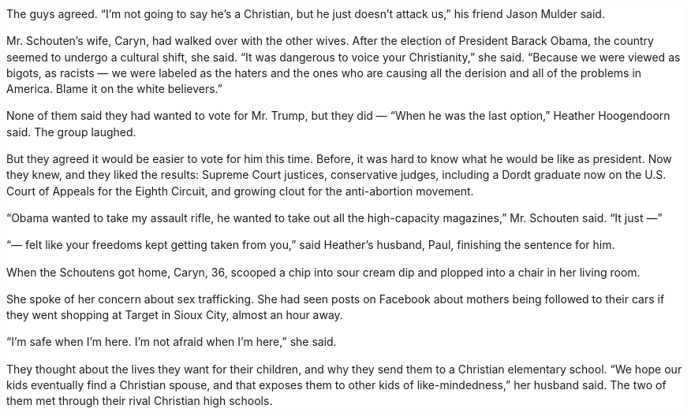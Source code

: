 </div>

<div class="css-1fanzo5 StoryBodyCompanionColumn">

<div class="css-53u6y8">

The guys agreed. “I’m not going to say he’s a Christian, but he just
doesn’t attack us,” his friend Jason Mulder said.

Mr. Schouten’s wife, Caryn, had walked over with the other wives. After
the election of President Barack Obama, the country seemed to undergo a
cultural shift, she said. “It was dangerous to voice your Christianity,”
she said. “Because we were viewed as bigots, as racists — we were
labeled as the haters and the ones who are causing all the derision and
all of the problems in America. Blame it on the white believers.”

None of them said they had wanted to vote for Mr. Trump, but they did —
“When he was the last option,” Heather Hoogendoorn said. The group
laughed.

But they agreed it would be easier to vote for him this time. Before, it
was hard to know what he would be like as president. Now they knew, and
they liked the results: Supreme Court justices, conservative judges,
including a Dordt graduate now on the U.S. Court of Appeals for the
Eighth Circuit, and growing clout for the anti-abortion
movement.<span class="css-8l6xbc evw5hdy0"> </span>

“Obama wanted to take my assault rifle, he wanted to take out all the
high-capacity magazines,” Mr. Schouten said. “It just
—”<span class="css-8l6xbc evw5hdy0"> </span>

“— felt like your freedoms kept getting taken from you,” said Heather’s
husband, Paul, finishing the sentence for him.

When the Schoutens got home, Caryn, 36, scooped a chip into sour cream
dip and plopped into a chair in her living room.

</div>

</div>

<div class="css-1fanzo5 StoryBodyCompanionColumn">

<div class="css-53u6y8">

She spoke of her concern about sex trafficking. She had seen posts on
Facebook about mothers being followed to their cars if they went
shopping at Target in Sioux City, almost an hour away.

“I’m safe when I’m here. I’m not afraid when I’m here,” she said.

They thought about the lives they want for their children, and why they
send them to a Christian elementary school. “We hope our kids eventually
find a Christian spouse, and that exposes them to other kids of
like-mindedness,” her husband said. The two of them met through their
rival Christian high
schools.

</div>
